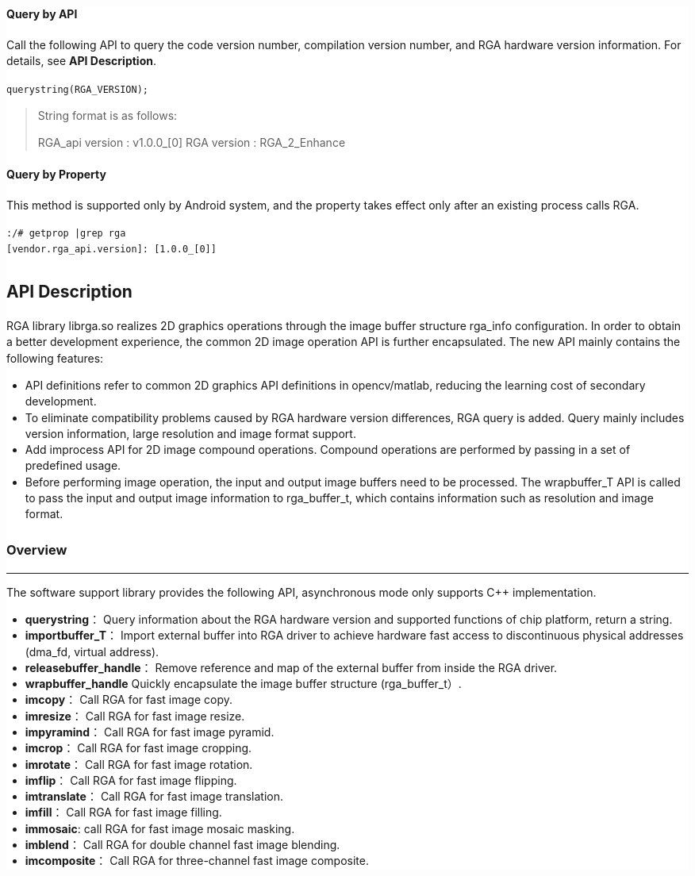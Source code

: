 #### Query by API

Call the following API to query the code version number, compilation version number, and RGA hardware version information. For details, see **API Description**.

```
querystring(RGA_VERSION);
```

> String format is as follows:
>
> RGA_api version       : v1.0.0_[0]
> RGA version               : RGA_2_Enhance



#### Query by Property

This method is supported only by Android system, and the property takes effect only after an existing process calls RGA.

```shell
:/# getprop |grep rga
[vendor.rga_api.version]: [1.0.0_[0]]
```



## API Description

RGA library librga.so realizes 2D graphics operations  through the image buffer structure rga_info configuration. In order to obtain a better development experience, the common 2D image operation API is further encapsulated. The new API mainly contains the following features:
- API definitions refer to common 2D graphics API definitions in opencv/matlab, reducing the learning cost of secondary development.
- To eliminate compatibility problems caused by RGA hardware version differences, RGA query is added. Query mainly includes version information, large resolution and image format support.
- Add improcess API for 2D image compound operations. Compound operations are performed by passing in a set of predefined usage.
- Before performing image operation, the input and output image buffers need to be processed. The wrapbuffer_T API is called to pass the input and output image information to  rga_buffer_t, which contains information such as resolution and image format.



### Overview

------

The software support library provides the following API, asynchronous mode only supports C++ implementation.

- **querystring**： Query information about the RGA hardware version and supported functions of chip platform, return a string.
- **importbuffer_T**： Import external buffer into RGA driver to achieve hardware fast access to discontinuous physical addresses (dma_fd, virtual address).
- **releasebuffer_handle**： Remove reference and map of the external buffer from inside the RGA driver.
- **wrapbuffer_handle** Quickly encapsulate the image buffer structure (rga_buffer_t）.
- **imcopy**： Call RGA for fast image copy.
- **imresize**： Call RGA for fast image resize.
- **impyramind**： Call RGA for fast image pyramid.
- **imcrop**： Call RGA for fast image cropping.
- **imrotate**： Call RGA for fast image rotation.
- **imflip**： Call RGA for fast image flipping.
- **imtranslate**： Call RGA for fast image translation.
- **imfill**： Call RGA for fast image filling.
- **immosaic**: call RGA for fast image mosaic masking.
- **imblend**： Call RGA for double channel fast image blending.
- **imcomposite**： Call RGA for three-channel fast image  composite.
